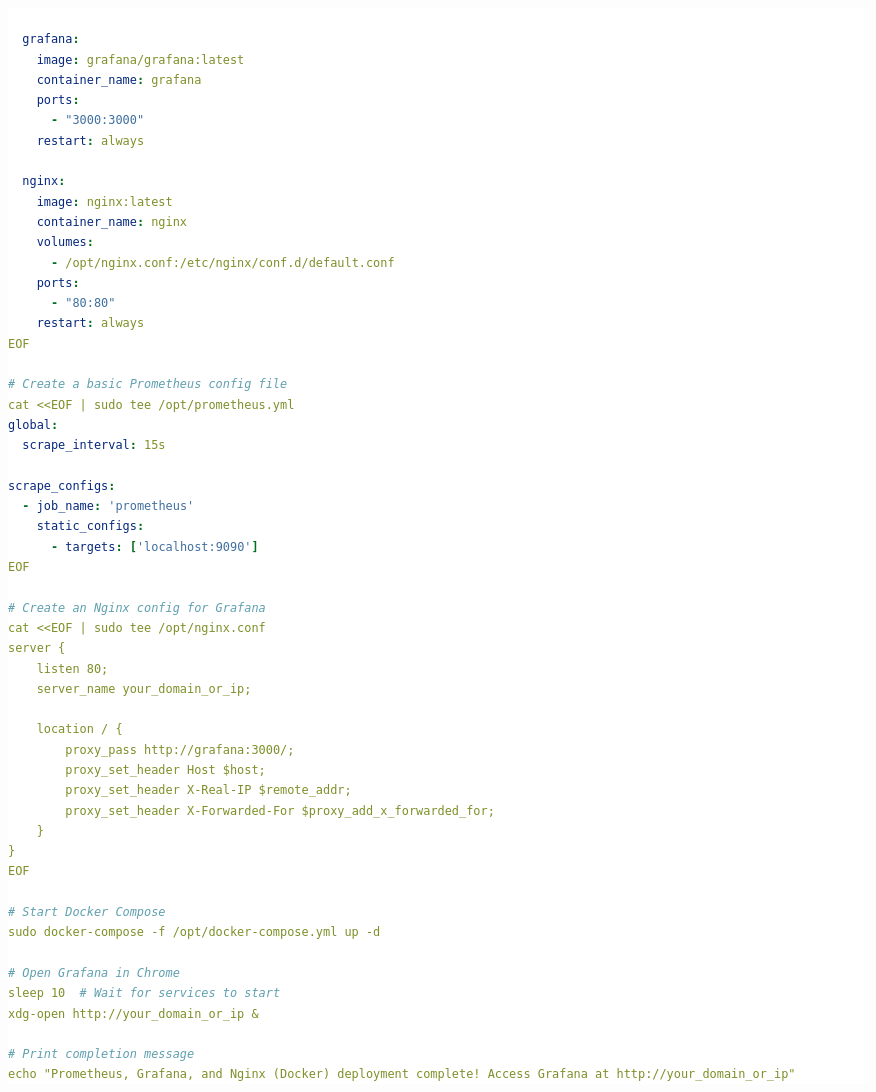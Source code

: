 ```yaml

  grafana:
    image: grafana/grafana:latest
    container_name: grafana
    ports:
      - "3000:3000"
    restart: always

  nginx:
    image: nginx:latest
    container_name: nginx
    volumes:
      - /opt/nginx.conf:/etc/nginx/conf.d/default.conf
    ports:
      - "80:80"
    restart: always
EOF

# Create a basic Prometheus config file
cat <<EOF | sudo tee /opt/prometheus.yml
global:
  scrape_interval: 15s

scrape_configs:
  - job_name: 'prometheus'
    static_configs:
      - targets: ['localhost:9090']
EOF

# Create an Nginx config for Grafana
cat <<EOF | sudo tee /opt/nginx.conf
server {
    listen 80;
    server_name your_domain_or_ip;

    location / {
        proxy_pass http://grafana:3000/;
        proxy_set_header Host $host;
        proxy_set_header X-Real-IP $remote_addr;
        proxy_set_header X-Forwarded-For $proxy_add_x_forwarded_for;
    }
}
EOF

# Start Docker Compose
sudo docker-compose -f /opt/docker-compose.yml up -d

# Open Grafana in Chrome
sleep 10  # Wait for services to start
xdg-open http://your_domain_or_ip &

# Print completion message
echo "Prometheus, Grafana, and Nginx (Docker) deployment complete! Access Grafana at http://your_domain_or_ip"
```
